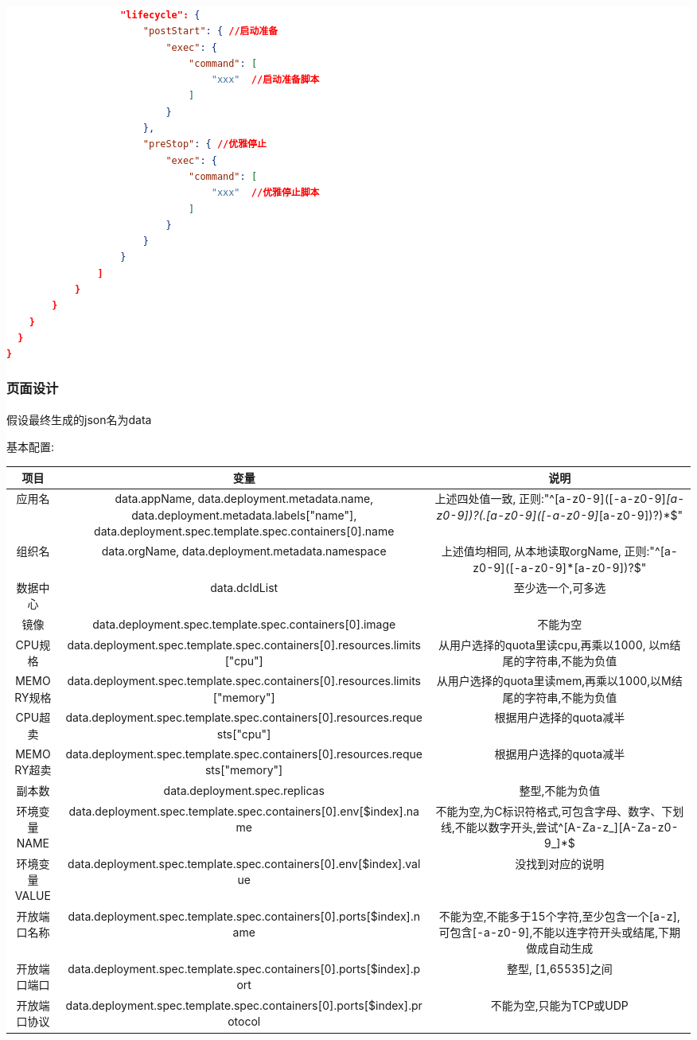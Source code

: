 ```json
                    "lifecycle": {
                        "postStart": { //启动准备
                            "exec": {
                                "command": [
                                    "xxx"  //启动准备脚本
                                ]
                            }
                        },
                        "preStop": { //优雅停止
                            "exec": {
                                "command": [
                                    "xxx"  //优雅停止脚本
                                ]
                            }
                        }
                    }
                ]
            }
        }
    }
  }
}
```

### 页面设计

假设最终生成的json名为data

基本配置:


| 项目 | 变量 | 说明 |
|:------:|:--:|:----:|
|应用名|data.appName, data.deployment.metadata.name, data.deployment.metadata.labels["name"], data.deployment.spec.template.spec.containers[0].name|上述四处值一致, 正则:"\^[a-z0-9]\([-a-z0-9]*[a-z0-9]\)?\(\.[a-z0-9]\([-a-z0-9]*[a-z0-9]\)?\)*$"|
|组织名|data.orgName, data.deployment.metadata.namespace| 上述值均相同, 从本地读取orgName, 正则:"\^[a-z0-9]\([-a-z0-9]*[a-z0-9]\)?$"|
|数据中心|data.dcIdList|至少选一个,可多选|
|镜像|data.deployment.spec.template.spec.containers[0].image|不能为空|
|CPU规格|data.deployment.spec.template.spec.containers[0].resources.limits["cpu"]|从用户选择的quota里读cpu,再乘以1000, 以m结尾的字符串,不能为负值|
|MEMORY规格|data.deployment.spec.template.spec.containers[0].resources.limits["memory"]|从用户选择的quota里读mem,再乘以1000,以M结尾的字符串,不能为负值|
|CPU超卖|data.deployment.spec.template.spec.containers[0].resources.requests["cpu"]|根据用户选择的quota减半|
|MEMORY超卖|data.deployment.spec.template.spec.containers[0].resources.requests["memory"]|根据用户选择的quota减半|
|副本数|data.deployment.spec.replicas|整型,不能为负值|
|环境变量NAME|data.deployment.spec.template.spec.containers[0].env[$index].name|不能为空,为C标识符格式,可包含字母、数字、下划线,不能以数字开头,尝试\^[A-Za-z_][A-Za-z0-9_]*$|
|环境变量VALUE|data.deployment.spec.template.spec.containers[0].env[$index].value|没找到对应的说明|
|开放端口名称|data.deployment.spec.template.spec.containers[0].ports[$index].name|不能为空,不能多于15个字符,至少包含一个[a-z],可包含[-a-z0-9],不能以连字符开头或结尾,下期做成自动生成|
|开放端口端口|data.deployment.spec.template.spec.containers[0].ports[$index].port|整型, [1,65535]之间|
|开放端口协议|data.deployment.spec.template.spec.containers[0].ports[$index].protocol|不能为空,只能为TCP或UDP|
